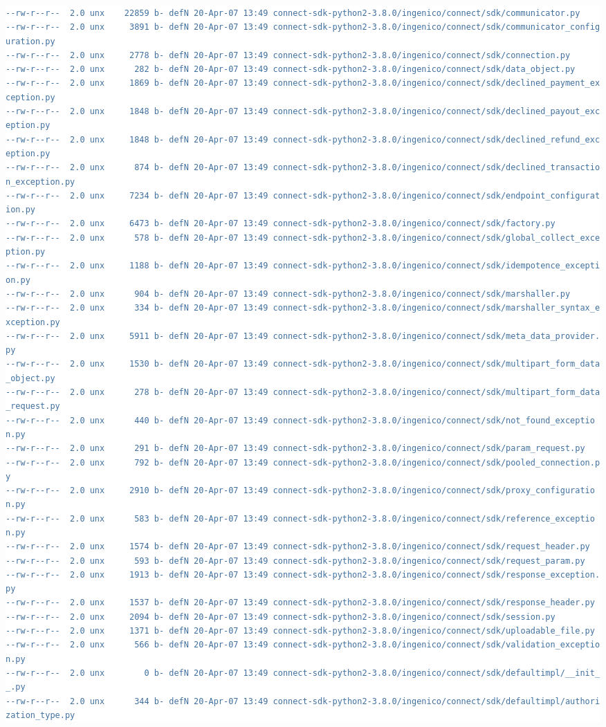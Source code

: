 ```diff
--rw-r--r--  2.0 unx    22859 b- defN 20-Apr-07 13:49 connect-sdk-python2-3.8.0/ingenico/connect/sdk/communicator.py
--rw-r--r--  2.0 unx     3891 b- defN 20-Apr-07 13:49 connect-sdk-python2-3.8.0/ingenico/connect/sdk/communicator_configuration.py
--rw-r--r--  2.0 unx     2778 b- defN 20-Apr-07 13:49 connect-sdk-python2-3.8.0/ingenico/connect/sdk/connection.py
--rw-r--r--  2.0 unx      282 b- defN 20-Apr-07 13:49 connect-sdk-python2-3.8.0/ingenico/connect/sdk/data_object.py
--rw-r--r--  2.0 unx     1869 b- defN 20-Apr-07 13:49 connect-sdk-python2-3.8.0/ingenico/connect/sdk/declined_payment_exception.py
--rw-r--r--  2.0 unx     1848 b- defN 20-Apr-07 13:49 connect-sdk-python2-3.8.0/ingenico/connect/sdk/declined_payout_exception.py
--rw-r--r--  2.0 unx     1848 b- defN 20-Apr-07 13:49 connect-sdk-python2-3.8.0/ingenico/connect/sdk/declined_refund_exception.py
--rw-r--r--  2.0 unx      874 b- defN 20-Apr-07 13:49 connect-sdk-python2-3.8.0/ingenico/connect/sdk/declined_transaction_exception.py
--rw-r--r--  2.0 unx     7234 b- defN 20-Apr-07 13:49 connect-sdk-python2-3.8.0/ingenico/connect/sdk/endpoint_configuration.py
--rw-r--r--  2.0 unx     6473 b- defN 20-Apr-07 13:49 connect-sdk-python2-3.8.0/ingenico/connect/sdk/factory.py
--rw-r--r--  2.0 unx      578 b- defN 20-Apr-07 13:49 connect-sdk-python2-3.8.0/ingenico/connect/sdk/global_collect_exception.py
--rw-r--r--  2.0 unx     1188 b- defN 20-Apr-07 13:49 connect-sdk-python2-3.8.0/ingenico/connect/sdk/idempotence_exception.py
--rw-r--r--  2.0 unx      904 b- defN 20-Apr-07 13:49 connect-sdk-python2-3.8.0/ingenico/connect/sdk/marshaller.py
--rw-r--r--  2.0 unx      334 b- defN 20-Apr-07 13:49 connect-sdk-python2-3.8.0/ingenico/connect/sdk/marshaller_syntax_exception.py
--rw-r--r--  2.0 unx     5911 b- defN 20-Apr-07 13:49 connect-sdk-python2-3.8.0/ingenico/connect/sdk/meta_data_provider.py
--rw-r--r--  2.0 unx     1530 b- defN 20-Apr-07 13:49 connect-sdk-python2-3.8.0/ingenico/connect/sdk/multipart_form_data_object.py
--rw-r--r--  2.0 unx      278 b- defN 20-Apr-07 13:49 connect-sdk-python2-3.8.0/ingenico/connect/sdk/multipart_form_data_request.py
--rw-r--r--  2.0 unx      440 b- defN 20-Apr-07 13:49 connect-sdk-python2-3.8.0/ingenico/connect/sdk/not_found_exception.py
--rw-r--r--  2.0 unx      291 b- defN 20-Apr-07 13:49 connect-sdk-python2-3.8.0/ingenico/connect/sdk/param_request.py
--rw-r--r--  2.0 unx      792 b- defN 20-Apr-07 13:49 connect-sdk-python2-3.8.0/ingenico/connect/sdk/pooled_connection.py
--rw-r--r--  2.0 unx     2910 b- defN 20-Apr-07 13:49 connect-sdk-python2-3.8.0/ingenico/connect/sdk/proxy_configuration.py
--rw-r--r--  2.0 unx      583 b- defN 20-Apr-07 13:49 connect-sdk-python2-3.8.0/ingenico/connect/sdk/reference_exception.py
--rw-r--r--  2.0 unx     1574 b- defN 20-Apr-07 13:49 connect-sdk-python2-3.8.0/ingenico/connect/sdk/request_header.py
--rw-r--r--  2.0 unx      593 b- defN 20-Apr-07 13:49 connect-sdk-python2-3.8.0/ingenico/connect/sdk/request_param.py
--rw-r--r--  2.0 unx     1913 b- defN 20-Apr-07 13:49 connect-sdk-python2-3.8.0/ingenico/connect/sdk/response_exception.py
--rw-r--r--  2.0 unx     1537 b- defN 20-Apr-07 13:49 connect-sdk-python2-3.8.0/ingenico/connect/sdk/response_header.py
--rw-r--r--  2.0 unx     2094 b- defN 20-Apr-07 13:49 connect-sdk-python2-3.8.0/ingenico/connect/sdk/session.py
--rw-r--r--  2.0 unx     1371 b- defN 20-Apr-07 13:49 connect-sdk-python2-3.8.0/ingenico/connect/sdk/uploadable_file.py
--rw-r--r--  2.0 unx      566 b- defN 20-Apr-07 13:49 connect-sdk-python2-3.8.0/ingenico/connect/sdk/validation_exception.py
--rw-r--r--  2.0 unx        0 b- defN 20-Apr-07 13:49 connect-sdk-python2-3.8.0/ingenico/connect/sdk/defaultimpl/__init__.py
--rw-r--r--  2.0 unx      344 b- defN 20-Apr-07 13:49 connect-sdk-python2-3.8.0/ingenico/connect/sdk/defaultimpl/authorization_type.py
```